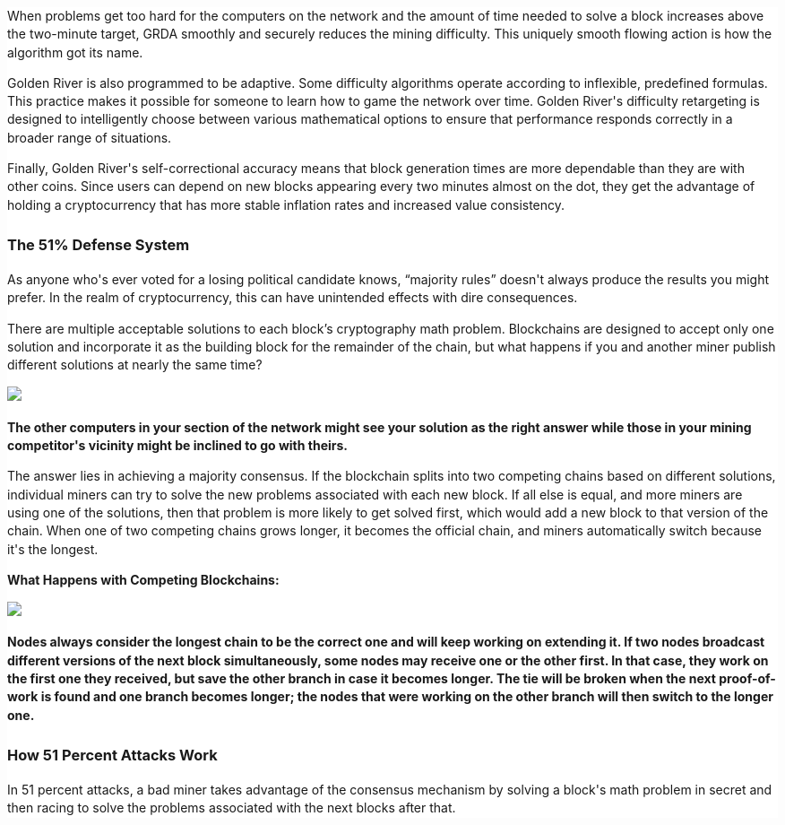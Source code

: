 When problems get too hard for the computers on the network and the amount of time needed
to solve a block increases above the two-minute target, GRDA smoothly and securely reduces
the mining difficulty. This uniquely smooth flowing action is how the algorithm got its name.

Golden River is also programmed to be adaptive. Some difficulty algorithms operate according
to inflexible, predefined formulas. This practice makes it possible for someone to learn how to
game the network over time. Golden River's difficulty retargeting is designed to intelligently
choose between various mathematical options to ensure that performance responds correctly in
a broader range of situations.

Finally, Golden River's self-correctional accuracy means that block generation times are more
dependable than they are with other coins. Since users can depend on new blocks appearing
every two minutes almost on the dot, they get the advantage of holding a cryptocurrency that
has more stable inflation rates and increased value consistency.

### The 51% Defense System

As anyone who's ever voted for a losing political candidate knows, “majority rules” doesn't
always produce the results you might prefer. In the realm of cryptocurrency, this can have
unintended effects with dire consequences.

There are multiple acceptable solutions to each block’s cryptography math problem. Blockchains
are designed to accept only one solution and incorporate it as the building block for the
remainder of the chain, but what happens if you and another miner publish different solutions
at nearly the same time?

![](https://raw.githubusercontent.com/goldcoin/wiki/master/images/node_ch.png)

**The other computers in your section of the network might see your solution as the right answer while those in your mining competitor's vicinity might be inclined to go with theirs.**

The answer lies in achieving a majority consensus. If the blockchain splits into two competing
chains based on different solutions, individual miners can try to solve the new problems
associated with each new block. If all else is equal, and more miners are using one of the
solutions, then that problem is more likely to get solved first, which would add a new block to
that version of the chain. When one of two competing chains grows longer, it becomes the official
chain, and miners automatically switch because it's the longest.

**What Happens with Competing Blockchains:**

![](https://raw.githubusercontent.com/goldcoin/wiki/master/images/blockchain.png)

**Nodes always consider the longest chain to be the correct one and will keep working on extending it. If two nodes broadcast different versions of the next block simultaneously, some nodes may receive one or the other first. In that case, they work on the first one they received, but save the other branch in case it becomes longer. The tie will be broken when the next proof-of-work is found and one branch becomes longer; the nodes that were working on the other branch will then switch to the longer one.**

### How 51 Percent Attacks Work

In 51 percent attacks, a bad miner takes advantage of the consensus mechanism by solving a
block's math problem in secret and then racing to solve the problems associated with the next
blocks after that.
